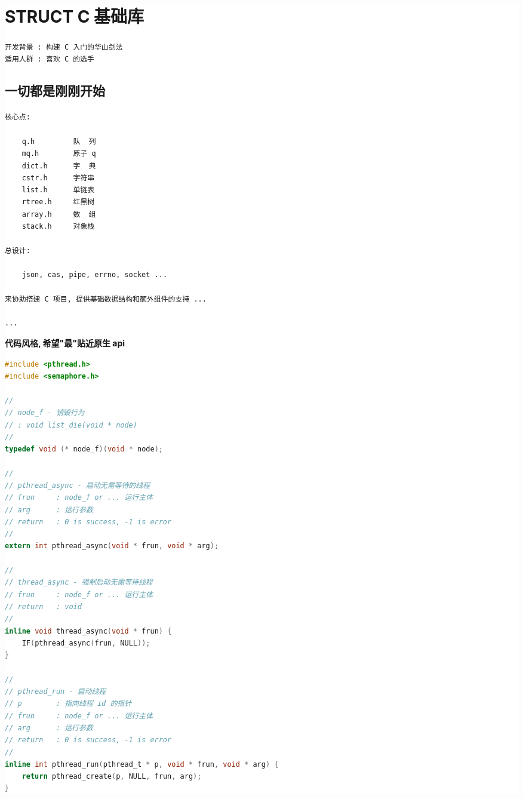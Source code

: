 # STRUCT C 基础库

    开发背景 : 构建 C 入门的华山剑法
    适用人群 : 喜欢 C 的选手

## 一切都是刚刚开始

    核心点:
    
        q.h         队  列
        mq.h        原子 q
        dict.h      字  典
        cstr.h      字符串
        list.h      单链表
        rtree.h     红黑树
        array.h     数  组
        stack.h     对象栈

    总设计:

        json, cas, pipe, errno, socket ...

    来协助搭建 C 项目, 提供基础数据结构和额外组件的支持 ...

    ...

**代码风格, 希望"最"贴近原生 api**

```C
#include <pthread.h>
#include <semaphore.h>

//
// node_f - 销毁行为
// : void list_die(void * node)
//
typedef void (* node_f)(void * node);

//
// pthread_async - 启动无需等待的线程
// frun     : node_f or ... 运行主体
// arg      : 运行参数
// return   : 0 is success, -1 is error
// 
extern int pthread_async(void * frun, void * arg);

//
// thread_async - 强制启动无需等待线程
// frun     : node_f or ... 运行主体
// return   : void 
//
inline void thread_async(void * frun) {
    IF(pthread_async(frun, NULL));
}

//
// pthread_run - 启动线程
// p        : 指向线程 id 的指针
// frun     : node_f or ... 运行主体
// arg      : 运行参数
// return   : 0 is success, -1 is error
//
inline int pthread_run(pthread_t * p, void * frun, void * arg) {
    return pthread_create(p, NULL, frun, arg);
}

```